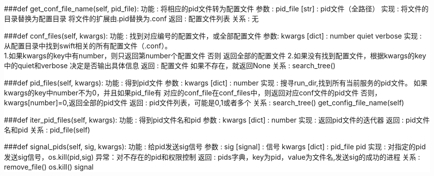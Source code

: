 
###def get_conf_file_name(self, pid_file):
    功能    : 将相应的pid文件转为配置文件
	参数    : 
	          pid_file [str] : pid文件（全路径）
	实现    :
	          将文件的目录替换为配置目录
			  将文件的扩展由.pid替换为.conf
	返回    : 配置文件列表
	关系    : 无

###def conf_files(self, kwargs):
	功能    : 找到对应编号的配置文件，或全部配置文件
    参数: 
	          kwargs  [dict] : number quiet verbose
	实现    : 
	          从配置目录中找到swift相关的所有配置文件（.conf）。  
              1.如果kwargs的key中有number，则只返回第number个配置文件
	            否则 返回全部的配置文件
	          2.如果没有找到配置文件，根据kwargs的key中的quiet和verbose
	            决定是否输出具体信息
	返回    : 配置文件 如果不存在，就返回None
	关系    : search_tree() 


###def pid_files(self, kwargs):
    功能    : 得到pid文件
	参数    :
	          kwargs [dict] : number
	实现    :
              搜寻run_dir,找到所有当前服务的pid文件。
	          如果kwargs的key中number不为0，并且如果pid_file有
                  对应的conf_file在conf_files中，则返回对应conf文件的pid文件
			  否则，kwargs[number]=0,返回全部的pid文件
	返回    : pid文件列表，可能是0,1或者多个
	关系    : search_tree() get_config_file_name(self)


###def iter_pid_files(self, kwargs):
    功能    : 得到pid文件名和pid
	参数    :
	          kwargs  [dict] : number
	实现    :
	          返回pid文件的迭代器
	返回    : pid文件名和pid
	关系    : pid_file(self)

###def signal_pids(self, sig, kwargs):
    功能    : 给pid发送sig信号
	参数    :
	          sig    [signal]  : 信号
			  kwargs [dict]    : pid_file pid
	实现    : 
	          对指定的pid发送sig信号，os.kill(pid,sig)
	          异常：对不存在的pid和权限控制
	返回    : pids字典，key为pid，value为文件名,发送sig的成功的进程
	关系    : remove_file() os.kill() signal
